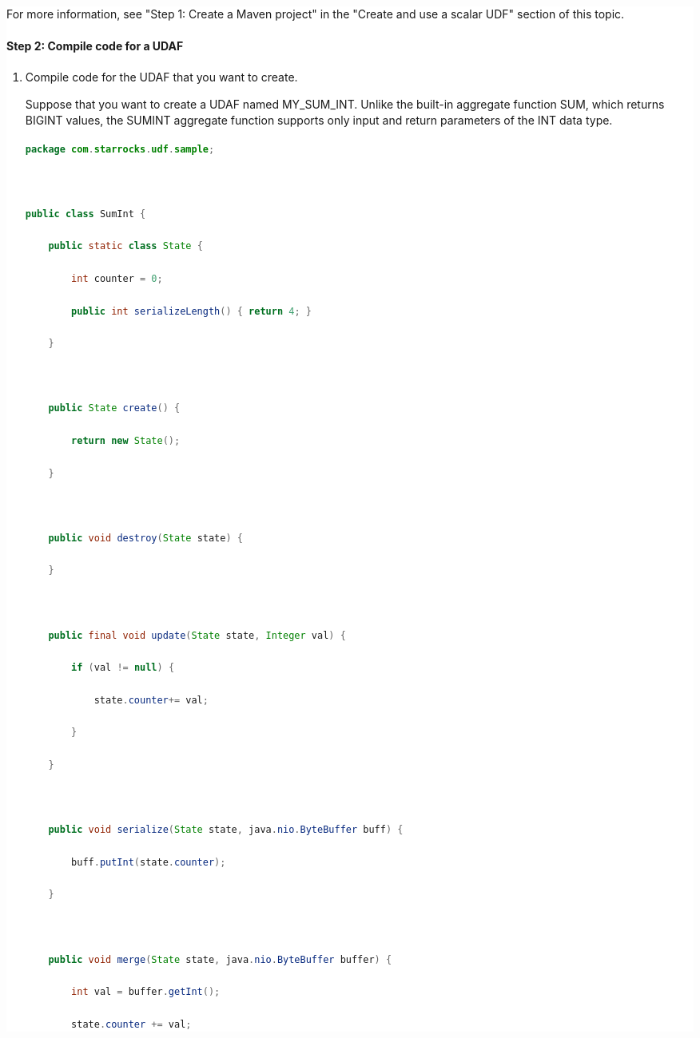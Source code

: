 For more information, see "Step 1: Create a Maven project" in the "Create and use a scalar UDF" section of this topic.

#### Step 2: Compile code for a UDAF

1. Compile code for the UDAF that you want to create.

    Suppose that you want to create a UDAF named MY_SUM_INT. Unlike the built-in aggregate function SUM, which returns BIGINT values, the SUMINT aggregate function supports only input and return parameters of the INT data type.

    ```Java
    package com.starrocks.udf.sample;



    public class SumInt {

        public static class State {

            int counter = 0;

            public int serializeLength() { return 4; }

        }



        public State create() {

            return new State();

        }



        public void destroy(State state) {

        }



        public final void update(State state, Integer val) {

            if (val != null) {

                state.counter+= val;

            }

        }



        public void serialize(State state, java.nio.ByteBuffer buff) {

            buff.putInt(state.counter);

        }



        public void merge(State state, java.nio.ByteBuffer buffer) {

            int val = buffer.getInt();

            state.counter += val;
